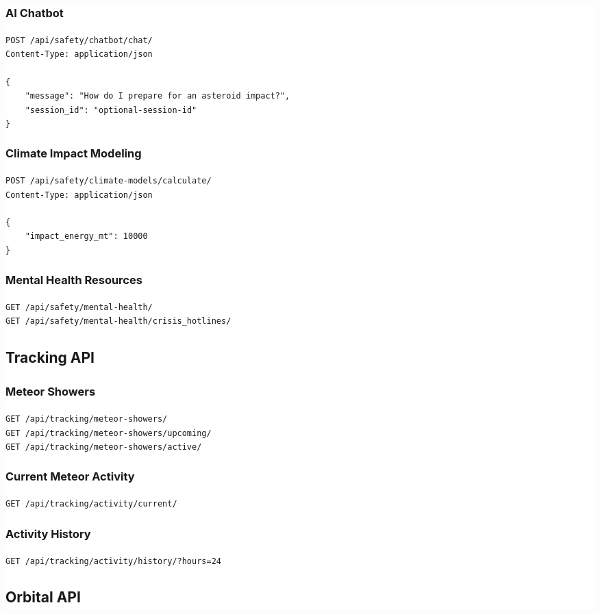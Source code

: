 ### AI Chatbot

```http
POST /api/safety/chatbot/chat/
Content-Type: application/json

{
    "message": "How do I prepare for an asteroid impact?",
    "session_id": "optional-session-id"
}
```

### Climate Impact Modeling

```http
POST /api/safety/climate-models/calculate/
Content-Type: application/json

{
    "impact_energy_mt": 10000
}
```

### Mental Health Resources

```http
GET /api/safety/mental-health/
GET /api/safety/mental-health/crisis_hotlines/
```

## Tracking API

### Meteor Showers

```http
GET /api/tracking/meteor-showers/
GET /api/tracking/meteor-showers/upcoming/
GET /api/tracking/meteor-showers/active/
```

### Current Meteor Activity

```http
GET /api/tracking/activity/current/
```

### Activity History

```http
GET /api/tracking/activity/history/?hours=24
```

## Orbital API
